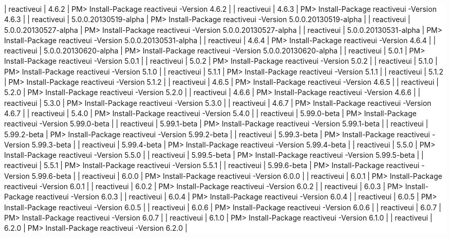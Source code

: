 | reactiveui | 4.6.2 | PM> Install-Package reactiveui -Version 4.6.2 |
| reactiveui | 4.6.3 | PM> Install-Package reactiveui -Version 4.6.3 |
| reactiveui | 5.0.0.20130519-alpha | PM> Install-Package reactiveui -Version 5.0.0.20130519-alpha |
| reactiveui | 5.0.0.20130527-alpha | PM> Install-Package reactiveui -Version 5.0.0.20130527-alpha |
| reactiveui | 5.0.0.20130531-alpha | PM> Install-Package reactiveui -Version 5.0.0.20130531-alpha |
| reactiveui | 4.6.4 | PM> Install-Package reactiveui -Version 4.6.4 |
| reactiveui | 5.0.0.20130620-alpha | PM> Install-Package reactiveui -Version 5.0.0.20130620-alpha |
| reactiveui | 5.0.1 | PM> Install-Package reactiveui -Version 5.0.1 |
| reactiveui | 5.0.2 | PM> Install-Package reactiveui -Version 5.0.2 |
| reactiveui | 5.1.0 | PM> Install-Package reactiveui -Version 5.1.0 |
| reactiveui | 5.1.1 | PM> Install-Package reactiveui -Version 5.1.1 |
| reactiveui | 5.1.2 | PM> Install-Package reactiveui -Version 5.1.2 |
| reactiveui | 4.6.5 | PM> Install-Package reactiveui -Version 4.6.5 |
| reactiveui | 5.2.0 | PM> Install-Package reactiveui -Version 5.2.0 |
| reactiveui | 4.6.6 | PM> Install-Package reactiveui -Version 4.6.6 |
| reactiveui | 5.3.0 | PM> Install-Package reactiveui -Version 5.3.0 |
| reactiveui | 4.6.7 | PM> Install-Package reactiveui -Version 4.6.7 |
| reactiveui | 5.4.0 | PM> Install-Package reactiveui -Version 5.4.0 |
| reactiveui | 5.99.0-beta | PM> Install-Package reactiveui -Version 5.99.0-beta |
| reactiveui | 5.99.1-beta | PM> Install-Package reactiveui -Version 5.99.1-beta |
| reactiveui | 5.99.2-beta | PM> Install-Package reactiveui -Version 5.99.2-beta |
| reactiveui | 5.99.3-beta | PM> Install-Package reactiveui -Version 5.99.3-beta |
| reactiveui | 5.99.4-beta | PM> Install-Package reactiveui -Version 5.99.4-beta |
| reactiveui | 5.5.0 | PM> Install-Package reactiveui -Version 5.5.0 |
| reactiveui | 5.99.5-beta | PM> Install-Package reactiveui -Version 5.99.5-beta |
| reactiveui | 5.5.1 | PM> Install-Package reactiveui -Version 5.5.1 |
| reactiveui | 5.99.6-beta | PM> Install-Package reactiveui -Version 5.99.6-beta |
| reactiveui | 6.0.0 | PM> Install-Package reactiveui -Version 6.0.0 |
| reactiveui | 6.0.1 | PM> Install-Package reactiveui -Version 6.0.1 |
| reactiveui | 6.0.2 | PM> Install-Package reactiveui -Version 6.0.2 |
| reactiveui | 6.0.3 | PM> Install-Package reactiveui -Version 6.0.3 |
| reactiveui | 6.0.4 | PM> Install-Package reactiveui -Version 6.0.4 |
| reactiveui | 6.0.5 | PM> Install-Package reactiveui -Version 6.0.5 |
| reactiveui | 6.0.6 | PM> Install-Package reactiveui -Version 6.0.6 |
| reactiveui | 6.0.7 | PM> Install-Package reactiveui -Version 6.0.7 |
| reactiveui | 6.1.0 | PM> Install-Package reactiveui -Version 6.1.0 |
| reactiveui | 6.2.0 | PM> Install-Package reactiveui -Version 6.2.0 |